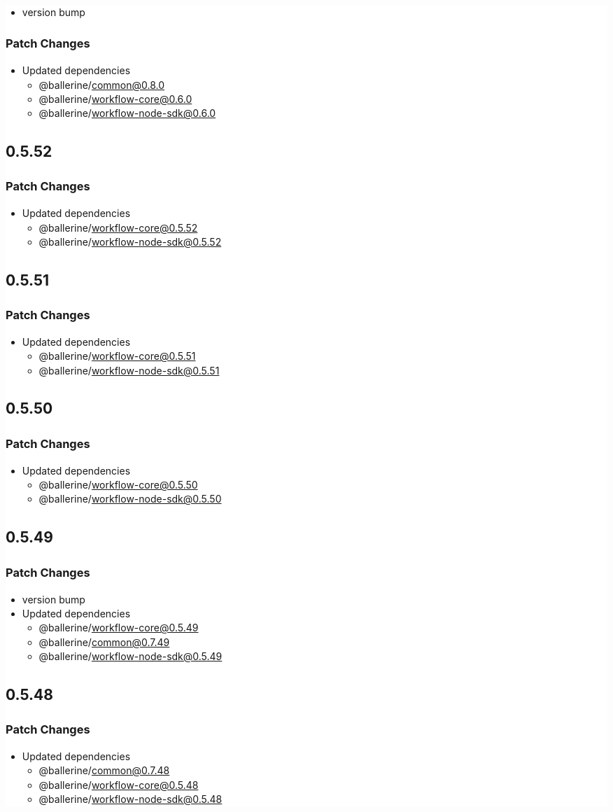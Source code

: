 - version bump

### Patch Changes

- Updated dependencies
  - @ballerine/common@0.8.0
  - @ballerine/workflow-core@0.6.0
  - @ballerine/workflow-node-sdk@0.6.0

## 0.5.52

### Patch Changes

- Updated dependencies
  - @ballerine/workflow-core@0.5.52
  - @ballerine/workflow-node-sdk@0.5.52

## 0.5.51

### Patch Changes

- Updated dependencies
  - @ballerine/workflow-core@0.5.51
  - @ballerine/workflow-node-sdk@0.5.51

## 0.5.50

### Patch Changes

- Updated dependencies
  - @ballerine/workflow-core@0.5.50
  - @ballerine/workflow-node-sdk@0.5.50

## 0.5.49

### Patch Changes

- version bump
- Updated dependencies
  - @ballerine/workflow-core@0.5.49
  - @ballerine/common@0.7.49
  - @ballerine/workflow-node-sdk@0.5.49

## 0.5.48

### Patch Changes

- Updated dependencies
  - @ballerine/common@0.7.48
  - @ballerine/workflow-core@0.5.48
  - @ballerine/workflow-node-sdk@0.5.48
